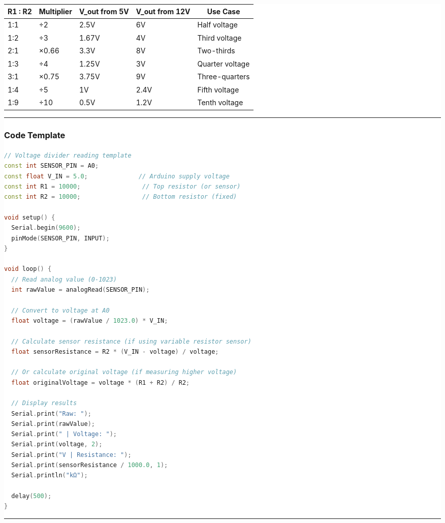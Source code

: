 | R1 : R2 | Multiplier | V_out from 5V | V_out from 12V | Use Case |
|---------|------------|---------------|----------------|----------|
| 1:1 | ÷2 | 2.5V | 6V | Half voltage |
| 1:2 | ÷3 | 1.67V | 4V | Third voltage |
| 2:1 | ×0.66 | 3.3V | 8V | Two-thirds |
| 1:3 | ÷4 | 1.25V | 3V | Quarter voltage |
| 3:1 | ×0.75 | 3.75V | 9V | Three-quarters |
| 1:4 | ÷5 | 1V | 2.4V | Fifth voltage |
| 1:9 | ÷10 | 0.5V | 1.2V | Tenth voltage |

---

### Code Template

```cpp
// Voltage divider reading template
const int SENSOR_PIN = A0;
const float V_IN = 5.0;              // Arduino supply voltage
const int R1 = 10000;                 // Top resistor (or sensor)
const int R2 = 10000;                 // Bottom resistor (fixed)

void setup() {
  Serial.begin(9600);
  pinMode(SENSOR_PIN, INPUT);
}

void loop() {
  // Read analog value (0-1023)
  int rawValue = analogRead(SENSOR_PIN);
  
  // Convert to voltage at A0
  float voltage = (rawValue / 1023.0) * V_IN;
  
  // Calculate sensor resistance (if using variable resistor sensor)
  float sensorResistance = R2 * (V_IN - voltage) / voltage;
  
  // Or calculate original voltage (if measuring higher voltage)
  float originalVoltage = voltage * (R1 + R2) / R2;
  
  // Display results
  Serial.print("Raw: ");
  Serial.print(rawValue);
  Serial.print(" | Voltage: ");
  Serial.print(voltage, 2);
  Serial.print("V | Resistance: ");
  Serial.print(sensorResistance / 1000.0, 1);
  Serial.println("kΩ");
  
  delay(500);
}
```

---